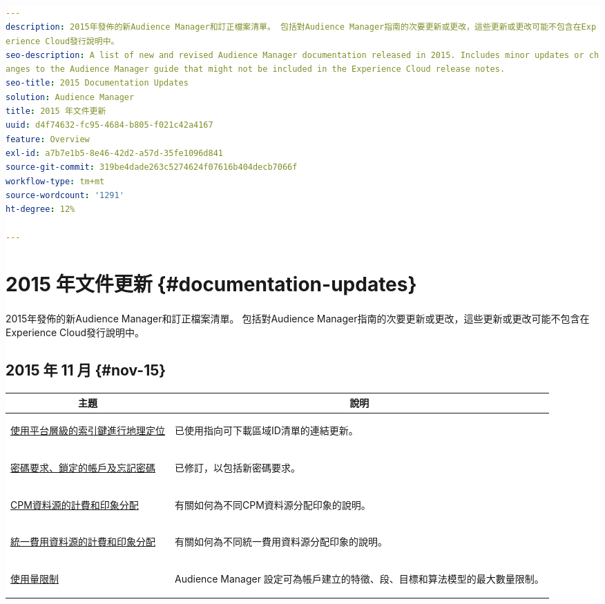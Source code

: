 ```yaml
---
description: 2015年發佈的新Audience Manager和訂正檔案清單。 包括對Audience Manager指南的次要更新或更改，這些更新或更改可能不包含在Experience Cloud發行說明中。
seo-description: A list of new and revised Audience Manager documentation released in 2015. Includes minor updates or changes to the Audience Manager guide that might not be included in the Experience Cloud release notes.
seo-title: 2015 Documentation Updates
solution: Audience Manager
title: 2015 年文件更新
uuid: d4f74632-fc95-4684-b805-f021c42a4167
feature: Overview
exl-id: a7b7e1b5-8e46-42d2-a57d-35fe1096d841
source-git-commit: 319be4dade263c5274624f07616b404decb7066f
workflow-type: tm+mt
source-wordcount: '1291'
ht-degree: 12%

---
```


# 2015 年文件更新 {#documentation-updates}

2015年發佈的新Audience Manager和訂正檔案清單。 包括對Audience Manager指南的次要更新或更改，這些更新或更改可能不包含在Experience Cloud發行說明中。

## 2015 年 11 月 {#nov-15}

<table id="table_AC8FF0DB45B546C69D89749FF0FA1CCD"> 
 <thead> 
  <tr> 
   <th colname="col1" class="entry"> 主題 </th> 
   <th colname="col2" class="entry"> 說明 </th> 
  </tr> 
 </thead>
 <tbody> 
  <tr> 
   <td colname="col1"> <p> <a href="../features/traits/trait-geotarget-keys.md"> 使用平台層級的索引鍵進行地理定位 </a> </p> </td> 
   <td colname="col2"> <p>已使用指向可下載區域ID清單的連結更新。 </p> </td> 
  </tr> 
  <tr> 
   <td colname="col1"> <p> <a href="../reference/password-requirements.md"> 密碼要求、鎖定的帳戶及忘記密碼 </a> </p> </td> 
   <td colname="col2"> <p>已修訂，以包括新密碼要求。 </p> </td> 
  </tr> 
  <tr> 
   <td colname="col1"> <p> <a href="../features/audience-marketplace/marketplace-data-buyers/marketplace-buyer-billing.md#cost-attribution"> CPM資料源的計費和印象分配 </a> </p> </td> 
   <td colname="col2"> <p>有關如何為不同CPM資料源分配印象的說明。 </p> </td> 
  </tr> 
  <tr> 
   <td colname="col1"> <p> <a href="../features/audience-marketplace/marketplace-data-buyers/marketplace-buyer-billing.md"> 統一費用資料源的計費和印象分配 </a> </p> </td> 
   <td colname="col2"> <p>有關如何為不同統一費用資料源分配印象的說明。 </p> </td> 
  </tr> 
  <tr> 
   <td colname="col1"> <p> <a href="../features/administration/usage-limits.md"> 使用量限制 </a> </p> </td> 
   <td colname="col2"> <p> <span class="keyword"> Audience Manager</span> 設定可為帳戶建立的特徵、段、目標和算法模型的最大數量限制。 </p> </td> 
  </tr> 
  <tr> 